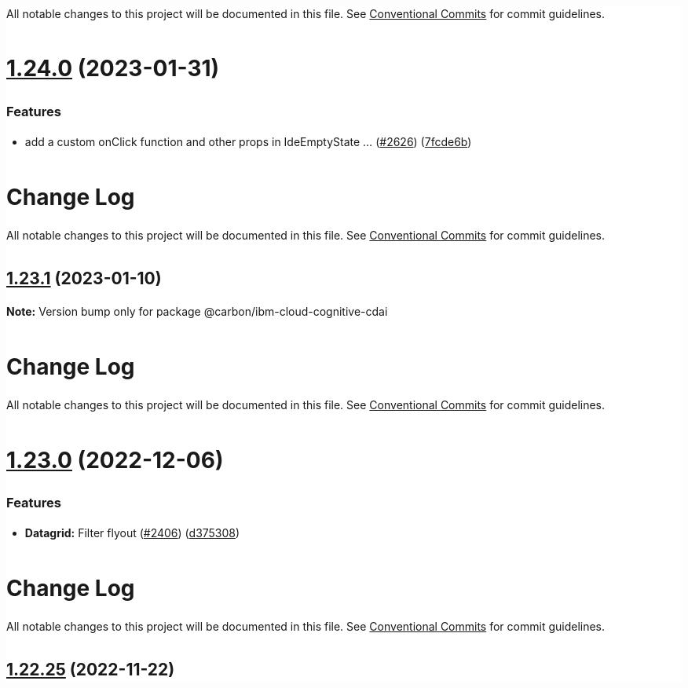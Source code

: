 All notable changes to this project will be documented in this file. See
[Conventional Commits](https://conventionalcommits.org) for commit guidelines.

# [1.24.0](https://github.com/carbon-design-system/ibm-products/compare/@carbon/ibm-cloud-cognitive-cdai@1.23.1...@carbon/ibm-cloud-cognitive-cdai@1.24.0) (2023-01-31)

### Features

- add a custom onClick function and other props in IdeEmptyState …
  ([#2626](https://github.com/carbon-design-system/ibm-products/issues/2626))
  ([7fcde6b](https://github.com/carbon-design-system/ibm-products/commit/7fcde6b26f9f79158ed74483b185dd030ee0ffac))

# Change Log

All notable changes to this project will be documented in this file. See
[Conventional Commits](https://conventionalcommits.org) for commit guidelines.

## [1.23.1](https://github.com/carbon-design-system/ibm-products/compare/@carbon/ibm-cloud-cognitive-cdai@1.23.0...@carbon/ibm-cloud-cognitive-cdai@1.23.1) (2023-01-10)

**Note:** Version bump only for package @carbon/ibm-cloud-cognitive-cdai

# Change Log

All notable changes to this project will be documented in this file. See
[Conventional Commits](https://conventionalcommits.org) for commit guidelines.

# [1.23.0](https://github.com/carbon-design-system/ibm-products/compare/@carbon/ibm-cloud-cognitive-cdai@1.22.25...@carbon/ibm-cloud-cognitive-cdai@1.23.0) (2022-12-06)

### Features

- **Datagrid:** Filter flyout
  ([#2406](https://github.com/carbon-design-system/ibm-products/issues/2406))
  ([d375308](https://github.com/carbon-design-system/ibm-products/commit/d3753083154f1c48b52164e2d2ae56d53dc0be7a))

# Change Log

All notable changes to this project will be documented in this file. See
[Conventional Commits](https://conventionalcommits.org) for commit guidelines.

## [1.22.25](https://github.com/carbon-design-system/ibm-products/compare/@carbon/ibm-cloud-cognitive-cdai@1.22.24...@carbon/ibm-cloud-cognitive-cdai@1.22.25) (2022-11-22)
